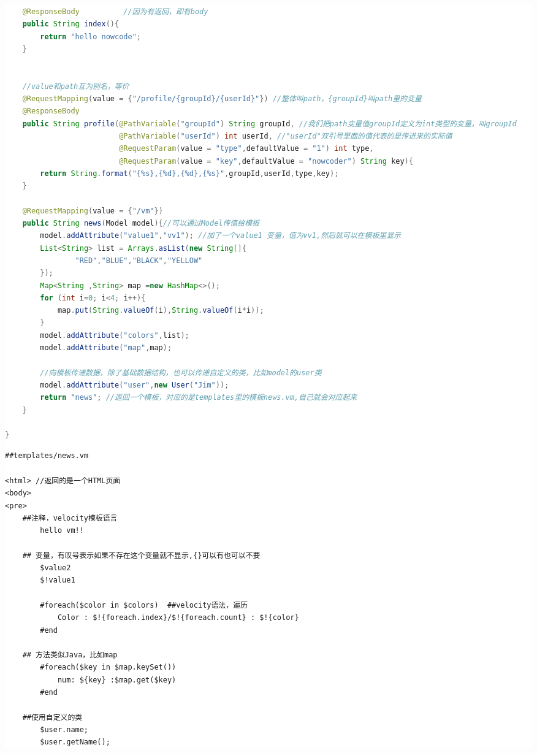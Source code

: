 ```Java
    @ResponseBody          //因为有返回，即有body
    public String index(){
        return "hello nowcode";
    }


    //value和path互为别名，等价
    @RequestMapping(value = {"/profile/{groupId}/{userId}"}) //整体叫path，{groupId}叫path里的变量
    @ResponseBody
    public String profile(@PathVariable("groupId") String groupId, //我们把path变量值groupId定义为int类型的变量，叫groupId
                          @PathVariable("userId") int userId, //"userId"双引号里面的值代表的是传进来的实际值
                          @RequestParam(value = "type",defaultValue = "1") int type,
                          @RequestParam(value = "key",defaultValue = "nowcoder") String key){
        return String.format("{%s},{%d},{%d},{%s}",groupId,userId,type,key);
    }

    @RequestMapping(value = {"/vm"})
    public String news(Model model){//可以通过Model传值给模板
        model.addAttribute("value1","vv1"); //加了一个value1 变量，值为vv1,然后就可以在模板里显示
        List<String> list = Arrays.asList(new String[]{
                "RED","BLUE","BLACK","YELLOW"
        });
        Map<String ,String> map =new HashMap<>();
        for (int i=0; i<4; i++){
            map.put(String.valueOf(i),String.valueOf(i*i));
        }
        model.addAttribute("colors",list);
        model.addAttribute("map",map);

        //向模板传递数据，除了基础数据结构，也可以传递自定义的类，比如model的user类
        model.addAttribute("user",new User("Jim"));
        return "news"; //返回一个模板，对应的是templates里的模板news.vm,自己就会对应起来
    }
    
}

```

```
##templates/news.vm

<html> //返回的是一个HTML页面
<body>
<pre>
    ##注释，velocity模板语言
        hello vm!!

    ## 变量，有叹号表示如果不存在这个变量就不显示,{}可以有也可以不要
        $value2
        $!value1

        #foreach($color in $colors)  ##velocity语法，遍历
            Color : $!{foreach.index}/$!{foreach.count} : $!{color}
        #end

    ## 方法类似Java，比如map
        #foreach($key in $map.keySet())
            num: ${key} :$map.get($key)
        #end

    ##使用自定义的类
        $user.name;
        $user.getName();
```